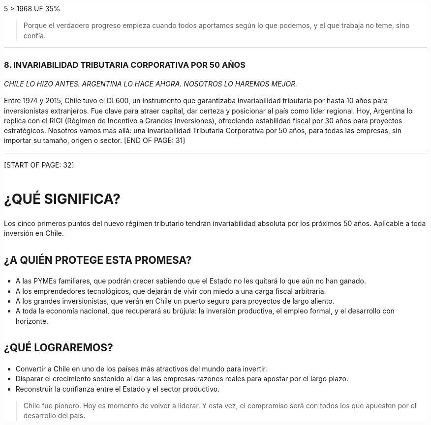 <tr>
<td>5</td>
<td>> 1968 UF</td>
<td></td>
<td>35%</td>
</tr>
</tbody>
</table>

> Porque el verdadero progreso empieza cuando todos aportamos según lo que podemos, y el que trabaja no teme, sino confía.

----

### 8. INVARIABILIDAD TRIBUTARIA CORPORATIVA POR 50 AÑOS  
*CHILE LO HIZO ANTES. ARGENTINA LO HACE AHORA. NOSOTROS LO HAREMOS MEJOR.*

Entre 1974 y 2015, Chile tuvo el DL600, un instrumento que garantizaba invariabilidad tributaria por hasta 10 años para inversionistas extranjeros. Fue clave para atraer capital, dar certeza y posicionar al país como líder regional. Hoy, Argentina lo replica con el RIGI (Régimen de Incentivo a Grandes Inversiones), ofreciendo estabilidad fiscal por 30 años para proyectos estratégicos. Nosotros vamos más allá: una Invariabilidad Tributaria Corporativa por 50 años, para todas las empresas, sin importar su tamaño, origen o sector.
[END OF PAGE: 31]

---

[START OF PAGE: 32]
# ¿QUÉ SIGNIFICA?

Los cinco primeros puntos del nuevo régimen tributario tendrán invariabilidad absoluta por los próximos 50 años. Aplicable a toda inversión en Chile.

## ¿A QUIÉN PROTEGE ESTA PROMESA?

* A las PYMEs familiares, que podrán crecer sabiendo que el Estado no les quitará lo que aún no han ganado.
* A los emprendedores tecnológicos, que dejarán de vivir con miedo a una carga fiscal arbitraria.
* A los grandes inversionistas, que verán en Chile un puerto seguro para proyectos de largo aliento.
* A toda la economía nacional, que recuperará su brújula: la inversión productiva, el empleo formal, y el desarrollo con horizonte.

## ¿QUÉ LOGRAREMOS?

* Convertir a Chile en uno de los países más atractivos del mundo para invertir.
* Disparar el crecimiento sostenido al dar a las empresas razones reales para apostar por el largo plazo.
* Reconstruir la confianza entre el Estado y el sector productivo.

> Chile fue pionero. Hoy es momento de volver a liderar. Y esta vez, el compromiso será con todos los que apuesten por el desarrollo del país.


[^1]: La palabra "batalla" proviene del latín vulgar "battalia", que a su vez deriva del latín tardío "battualia" que significa "ejercicios de gladiadores y soldados", "esgrima". Este término se relaciona con el verbo latino "battuĕre", que significa "batir", "golpear" o "esgrimir". En español antiguo, "batalla" era un neologismo, mientras que el término habitual para "lucha" o "batalla" era "lid", luego pasó a significar: una lucha a gran escala. RAE.